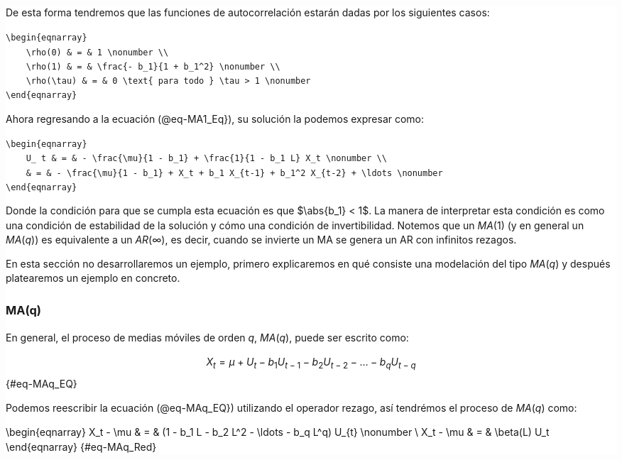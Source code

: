 



De esta forma tendremos que las funciones de autocorrelación estarán dadas por los siguientes casos:






```{=tex}
\begin{eqnarray}
    \rho(0) & = & 1 \nonumber \\
    \rho(1) & = & \frac{- b_1}{1 + b_1^2} \nonumber \\
    \rho(\tau) & = & 0 \text{ para todo } \tau > 1 \nonumber 
\end{eqnarray}
```





Ahora regresando a la ecuación (@eq-MA1_Eq}), su solución la podemos expresar como:






```{=tex}
\begin{eqnarray}
    U_ t & = & - \frac{\mu}{1 - b_1} + \frac{1}{1 - b_1 L} X_t \nonumber \\
    & = & - \frac{\mu}{1 - b_1} + X_t + b_1 X_{t-1} + b_1^2 X_{t-2} + \ldots \nonumber
\end{eqnarray}
```





Donde la condición para que se cumpla esta ecuación es que $\abs{b_1} < 1$. La manera de interpretar esta condición es como una condición de estabilidad de la solución y cómo una condición de invertibilidad. Notemos que un $MA(1)$ (y en general un $MA(q)$) es equivalente a un $AR(\infty)$, es decir, cuando se invierte un MA se genera un AR con infinitos rezagos.

En esta sección no desarrollaremos un ejemplo, primero explicaremos en qué consiste una modelación del tipo $MA(q)$ y después platearemos un ejemplo en concreto.

### MA(q)

En general, el proceso de medias móviles de orden $q$, $MA(q)$, puede ser escrito como:

$$
X_t = \mu + U_t - b_1 U_{t-1} - b_2 U_{t-2} - \ldots - b_q U_{t-q}
$$ {#eq-MAq_EQ}

Podemos reescribir la ecuación (@eq-MAq_EQ}) utilizando el operador rezago, así tendrémos el proceso de $MA(q)$ como:

\begin{eqnarray}
    X_t - \mu & = & (1 - b_1 L - b_2 L^2 - \ldots - b_q L^q) U_{t} \nonumber \\
    X_t - \mu & = & \beta(L) U_t
\end{eqnarray} {#eq-MAq_Red}

